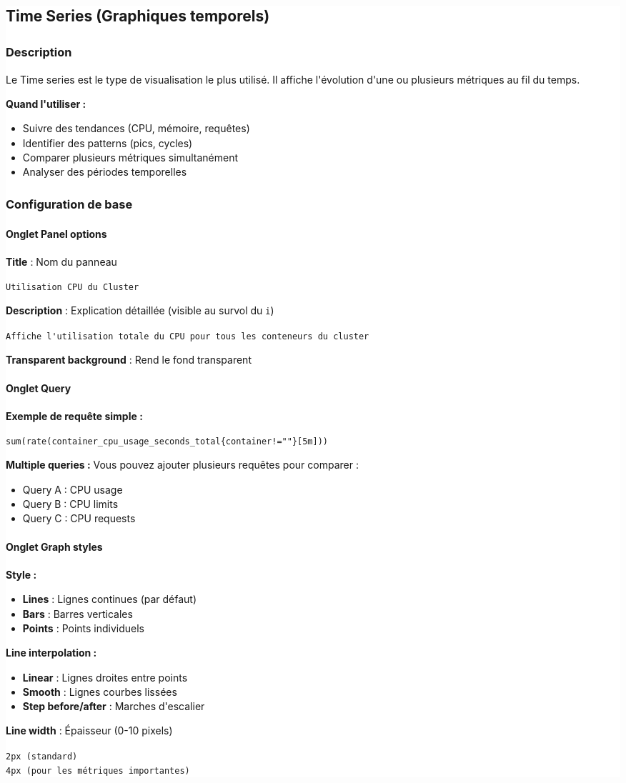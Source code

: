## Time Series (Graphiques temporels)

### Description

Le Time series est le type de visualisation le plus utilisé. Il affiche l'évolution d'une ou plusieurs métriques au fil du temps.

**Quand l'utiliser :**

- Suivre des tendances (CPU, mémoire, requêtes)
- Identifier des patterns (pics, cycles)
- Comparer plusieurs métriques simultanément
- Analyser des périodes temporelles

### Configuration de base

#### Onglet Panel options

**Title** : Nom du panneau
```
Utilisation CPU du Cluster
```

**Description** : Explication détaillée (visible au survol du `i`)
```
Affiche l'utilisation totale du CPU pour tous les conteneurs du cluster
```

**Transparent background** : Rend le fond transparent

#### Onglet Query

**Exemple de requête simple :**
```promql
sum(rate(container_cpu_usage_seconds_total{container!=""}[5m]))
```

**Multiple queries :**
Vous pouvez ajouter plusieurs requêtes pour comparer :
- Query A : CPU usage
- Query B : CPU limits
- Query C : CPU requests

#### Onglet Graph styles

**Style :**
- **Lines** : Lignes continues (par défaut)
- **Bars** : Barres verticales
- **Points** : Points individuels

**Line interpolation :**
- **Linear** : Lignes droites entre points
- **Smooth** : Lignes courbes lissées
- **Step before/after** : Marches d'escalier

**Line width** : Épaisseur (0-10 pixels)
```
2px (standard)
4px (pour les métriques importantes)
```
